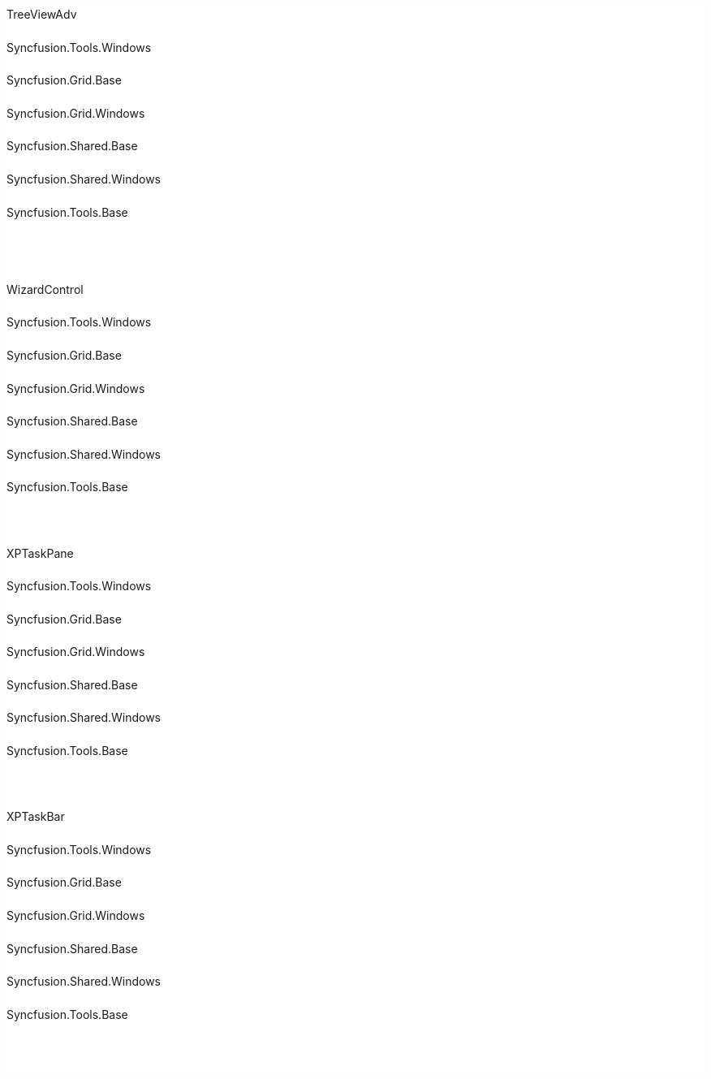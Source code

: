 TreeViewAdv<br/><br/></td><td>
Syncfusion.Tools.Windows<br/><br/></td><td>
Syncfusion.Grid.Base<br/><br/>Syncfusion.Grid.Windows<br/><br/>Syncfusion.Shared.Base<br/><br/>Syncfusion.Shared.Windows<br/><br/>Syncfusion.Tools.Base<br/><br/><br/><br/></td></tr>
<tr>
<td>
WizardControl<br/><br/></td><td>
Syncfusion.Tools.Windows<br/><br/></td><td>
Syncfusion.Grid.Base<br/><br/>Syncfusion.Grid.Windows<br/><br/>Syncfusion.Shared.Base<br/><br/>Syncfusion.Shared.Windows<br/><br/>Syncfusion.Tools.Base<br/><br/><br/><br/></td></tr>
<tr>
<td>
XPTaskPane<br/><br/></td><td>
Syncfusion.Tools.Windows<br/><br/></td><td>
Syncfusion.Grid.Base<br/><br/>Syncfusion.Grid.Windows<br/><br/>Syncfusion.Shared.Base<br/><br/>Syncfusion.Shared.Windows<br/><br/>Syncfusion.Tools.Base<br/><br/><br/><br/></td></tr>
<tr>
<td>
XPTaskBar<br/><br/></td><td>
Syncfusion.Tools.Windows<br/><br/></td><td>
Syncfusion.Grid.Base<br/><br/>Syncfusion.Grid.Windows<br/><br/>Syncfusion.Shared.Base<br/><br/>Syncfusion.Shared.Windows<br/><br/>Syncfusion.Tools.Base<br/><br/><br/><br/></td></tr>
</table>
